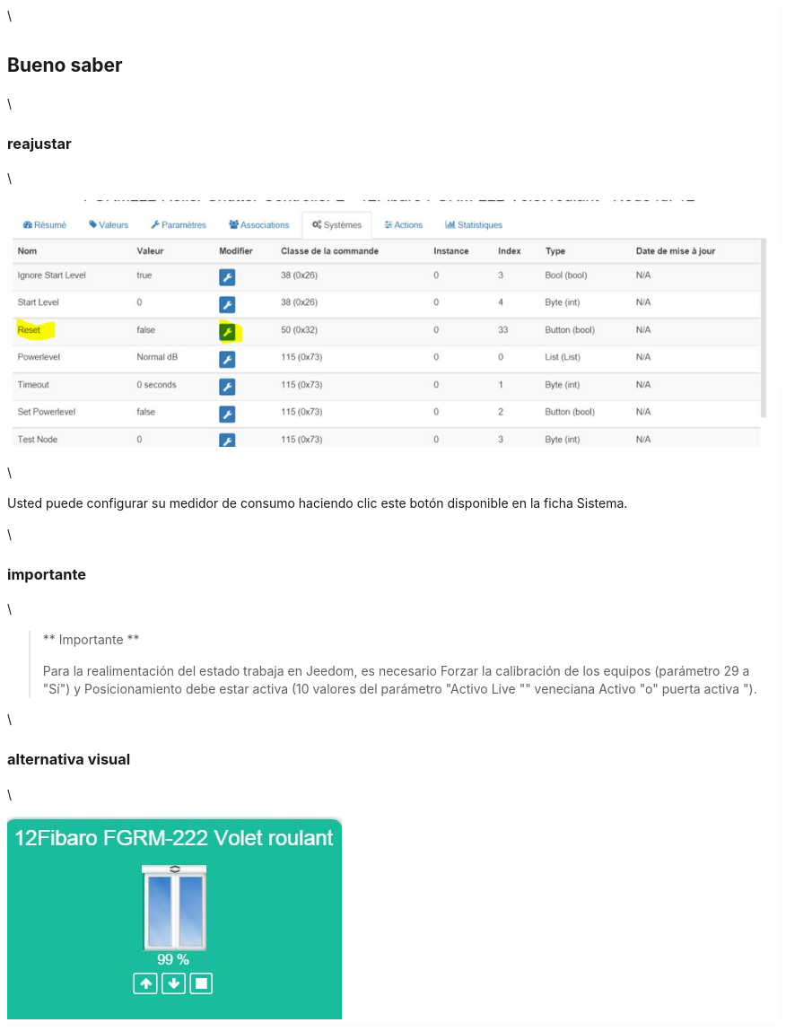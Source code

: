 \

Bueno saber
------------

\

### reajustar

\

![Config5](../images/fibaro.fgrm222/config5.jpg)

\

Usted puede configurar su medidor de consumo haciendo clic
este botón disponible en la ficha Sistema.

\

### importante

\

> ** Importante **
>
> Para la realimentación del estado trabaja en Jeedom, es necesario
> Forzar la calibración de los equipos (parámetro 29 a "Sí") y
> Posicionamiento debe estar activa (10 valores del parámetro "Activo
> Live "" veneciana Activo "o" puerta activa ").

\

### alternativa visual

\

![vuewidget](../images/fibaro.fgrm222/vuewidget.jpg)

